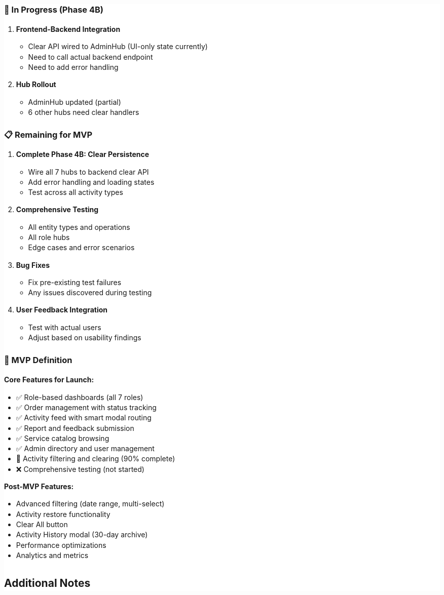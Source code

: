 ### 🚧 In Progress (Phase 4B)

1. **Frontend-Backend Integration**
   - Clear API wired to AdminHub (UI-only state currently)
   - Need to call actual backend endpoint
   - Need to add error handling

2. **Hub Rollout**
   - AdminHub updated (partial)
   - 6 other hubs need clear handlers

### 📋 Remaining for MVP

1. **Complete Phase 4B: Clear Persistence**
   - Wire all 7 hubs to backend clear API
   - Add error handling and loading states
   - Test across all activity types

2. **Comprehensive Testing**
   - All entity types and operations
   - All role hubs
   - Edge cases and error scenarios

3. **Bug Fixes**
   - Fix pre-existing test failures
   - Any issues discovered during testing

4. **User Feedback Integration**
   - Test with actual users
   - Adjust based on usability findings

### 🎯 MVP Definition

**Core Features for Launch:**
- ✅ Role-based dashboards (all 7 roles)
- ✅ Order management with status tracking
- ✅ Activity feed with smart modal routing
- ✅ Report and feedback submission
- ✅ Service catalog browsing
- ✅ Admin directory and user management
- 🚧 Activity filtering and clearing (90% complete)
- ❌ Comprehensive testing (not started)

**Post-MVP Features:**
- Advanced filtering (date range, multi-select)
- Activity restore functionality
- Clear All button
- Activity History modal (30-day archive)
- Performance optimizations
- Analytics and metrics

## Additional Notes
